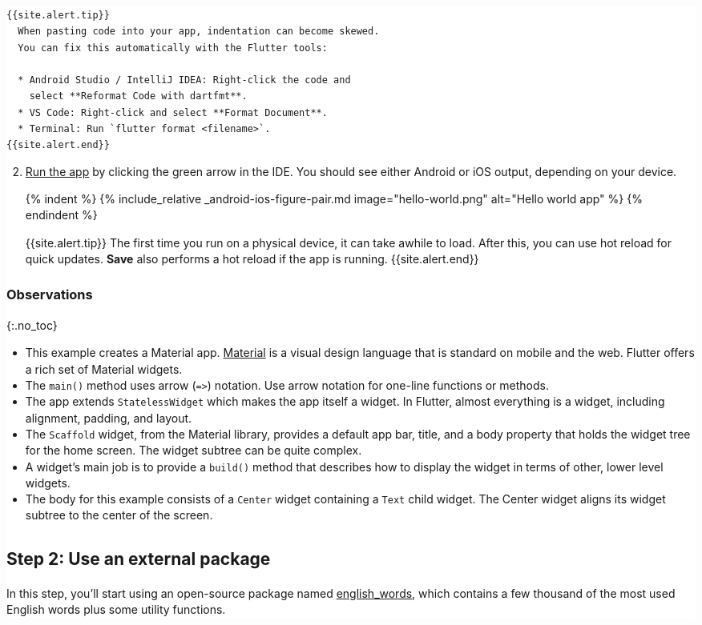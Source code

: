     {{site.alert.tip}}
      When pasting code into your app, indentation can become skewed.
      You can fix this automatically with the Flutter tools:

      * Android Studio / IntelliJ IDEA: Right-click the code and
        select **Reformat Code with dartfmt**.
      * VS Code: Right-click and select **Format Document**.
      * Terminal: Run `flutter format <filename>`.
    {{site.alert.end}}

 2. [Run the app](/get-started/test-drive#androidstudio) by clicking
    the green arrow in the IDE.
    You should see either Android or iOS output, depending on your device.

    {% indent %}
      {% include_relative _android-ios-figure-pair.md image="hello-world.png" alt="Hello world app" %}
    {% endindent %}

    {{site.alert.tip}}
      The first time you run on a physical device, it can take awhile to load.
      After this, you can use hot reload for quick updates. **Save** also
      performs a hot reload if the app is running.
    {{site.alert.end}}

### Observations
{:.no_toc}

* This example creates a Material app.
  [Material](https://material.io/guidelines/) is a visual design language
  that is standard on mobile and the web. Flutter offers a rich set
  of Material widgets.
* The `main()` method uses arrow (`=>`) notation.
  Use arrow notation for one-line functions or methods.
* The app extends `StatelessWidget` which makes the app itself a
  widget. In Flutter, almost everything is a widget, including
  alignment, padding, and layout.
* The `Scaffold` widget, from the Material library,
  provides a default app bar, title, and a body property that
  holds the widget tree for the home screen. The widget subtree
  can be quite complex.
* A widget’s main job is to provide a `build()` method
  that describes how to display the widget in terms of other,
  lower level widgets.
* The body for this example consists of a `Center` widget containing
  a `Text` child widget. The Center widget aligns its widget subtree
  to the center of the screen.

## Step 2: Use an external package

In this step, you’ll start using an open-source package named
[english_words](https://pub.dartlang.org/packages/english_words),
which contains a few thousand of the most used
English words plus some utility functions.
